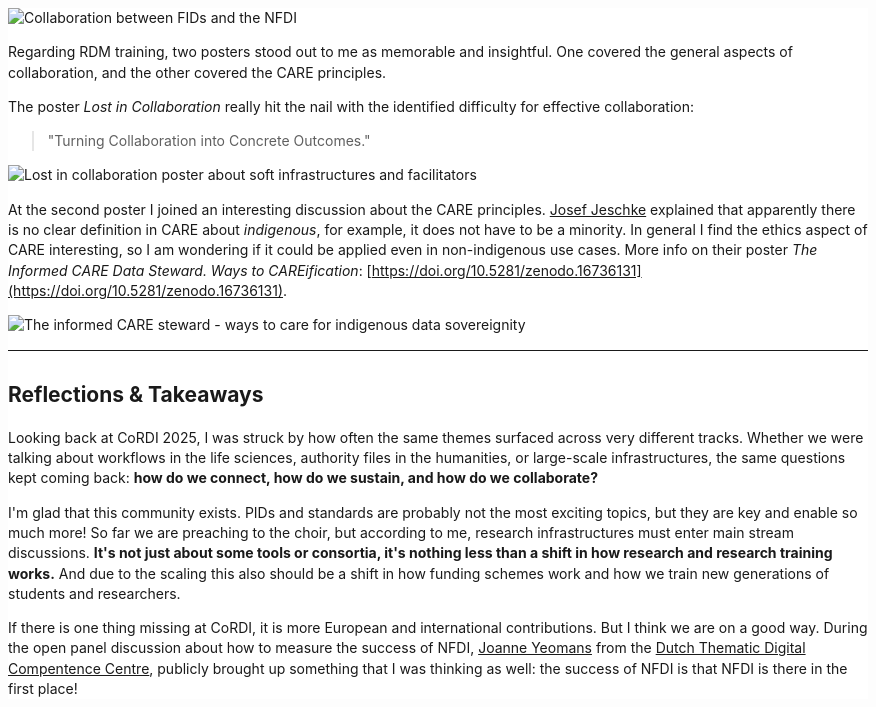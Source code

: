 ![Collaboration between FIDs and the NFDI](cordi-2025/2025-08-26_cordi_FID.jpg)

Regarding RDM training, 
two posters stood out to me as memorable and insightful. 
One covered the general aspects of collaboration, and the other covered the CARE principles.

The poster _Lost in Collaboration_ really hit the nail with the identified difficulty for effective collaboration:

> "Turning Collaboration into Concrete Outcomes."

![Lost in collaboration poster about soft infrastructures and facilitators](cordi-2025/2025-08-26_cordi_poster-collaboration.jpg)

At the second poster I joined an interesting discussion about the CARE principles.
[Josef Jeschke](https://orcid.org/0000-0002-8774-0321)
explained that apparently there is no clear definition in CARE about _indigenous_,
for example, it does not have to be a minority.
In general I find the ethics aspect of CARE interesting,
so I am wondering if it could be applied even in non-indigenous use cases.
More info on their poster _The Informed CARE Data Steward. Ways to CAREification_: [https://doi.org/10.5281/zenodo.16736131](https://doi.org/10.5281/zenodo.16736131).

![The informed CARE steward - ways to care for indigenous data sovereignity](cordi-2025/2025-08-26_cordi_poster-care.jpg)

---


## Reflections & Takeaways

Looking back at CoRDI 2025, 
I was struck by how often the same themes surfaced across very different tracks. 
Whether we were talking about workflows in the life sciences, 
authority files in the humanities, 
or large-scale infrastructures, 
the same questions kept coming back: **how do we connect, how do we sustain, and how do we collaborate?**

I'm glad that this community exists.
PIDs and standards are probably not the most exciting topics,
but they are key and enable so much more!
So far we are preaching to the choir,
but according to me, 
research infrastructures must enter main stream discussions.
**It's not just about some tools or consortia,
it's nothing less than a shift in how research and research training works.**
And due to the scaling this also should be a shift in how funding schemes work
and how we train new generations of students and researchers.


If there is one thing missing at CoRDI,
it is more European and international contributions.
But I think we are on a good way.
During the open panel discussion about how to measure the success of NFDI,
[Joanne Yeomans](https://orcid.org/0000-0002-0738-7661) from the [Dutch Thematic Digital Compentence Centre](https://tdcc.nl/),
publicly brought up something that I was thinking as well:
the success of NFDI is that NFDI is there in the first place!
